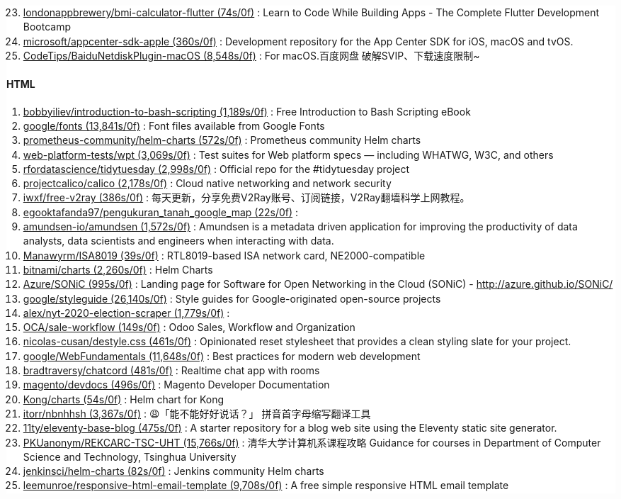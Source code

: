 23. [londonappbrewery/bmi-calculator-flutter (74s/0f)](https://github.com/londonappbrewery/bmi-calculator-flutter) : Learn to Code While Building Apps - The Complete Flutter Development Bootcamp
24. [microsoft/appcenter-sdk-apple (360s/0f)](https://github.com/microsoft/appcenter-sdk-apple) : Development repository for the App Center SDK for iOS, macOS and tvOS.
25. [CodeTips/BaiduNetdiskPlugin-macOS (8,548s/0f)](https://github.com/CodeTips/BaiduNetdiskPlugin-macOS) : For macOS.百度网盘 破解SVIP、下载速度限制~

#### HTML
1. [bobbyiliev/introduction-to-bash-scripting (1,189s/0f)](https://github.com/bobbyiliev/introduction-to-bash-scripting) : Free Introduction to Bash Scripting eBook
2. [google/fonts (13,841s/0f)](https://github.com/google/fonts) : Font files available from Google Fonts
3. [prometheus-community/helm-charts (572s/0f)](https://github.com/prometheus-community/helm-charts) : Prometheus community Helm charts
4. [web-platform-tests/wpt (3,069s/0f)](https://github.com/web-platform-tests/wpt) : Test suites for Web platform specs — including WHATWG, W3C, and others
5. [rfordatascience/tidytuesday (2,998s/0f)](https://github.com/rfordatascience/tidytuesday) : Official repo for the #tidytuesday project
6. [projectcalico/calico (2,178s/0f)](https://github.com/projectcalico/calico) : Cloud native networking and network security
7. [iwxf/free-v2ray (386s/0f)](https://github.com/iwxf/free-v2ray) : 每天更新，分享免费V2Ray账号、订阅链接，V2Ray翻墙科学上网教程。
8. [egooktafanda97/pengukuran_tanah_google_map (22s/0f)](https://github.com/egooktafanda97/pengukuran_tanah_google_map) : 
9. [amundsen-io/amundsen (1,572s/0f)](https://github.com/amundsen-io/amundsen) : Amundsen is a metadata driven application for improving the productivity of data analysts, data scientists and engineers when interacting with data.
10. [Manawyrm/ISA8019 (39s/0f)](https://github.com/Manawyrm/ISA8019) : RTL8019-based ISA network card, NE2000-compatible
11. [bitnami/charts (2,260s/0f)](https://github.com/bitnami/charts) : Helm Charts
12. [Azure/SONiC (995s/0f)](https://github.com/Azure/SONiC) : Landing page for Software for Open Networking in the Cloud (SONiC) - http://azure.github.io/SONiC/
13. [google/styleguide (26,140s/0f)](https://github.com/google/styleguide) : Style guides for Google-originated open-source projects
14. [alex/nyt-2020-election-scraper (1,779s/0f)](https://github.com/alex/nyt-2020-election-scraper) : 
15. [OCA/sale-workflow (149s/0f)](https://github.com/OCA/sale-workflow) : Odoo Sales, Workflow and Organization
16. [nicolas-cusan/destyle.css (461s/0f)](https://github.com/nicolas-cusan/destyle.css) : Opinionated reset stylesheet that provides a clean styling slate for your project.
17. [google/WebFundamentals (11,648s/0f)](https://github.com/google/WebFundamentals) : Best practices for modern web development
18. [bradtraversy/chatcord (481s/0f)](https://github.com/bradtraversy/chatcord) : Realtime chat app with rooms
19. [magento/devdocs (496s/0f)](https://github.com/magento/devdocs) : Magento Developer Documentation
20. [Kong/charts (54s/0f)](https://github.com/Kong/charts) : Helm chart for Kong
21. [itorr/nbnhhsh (3,367s/0f)](https://github.com/itorr/nbnhhsh) : 😩「能不能好好说话？」 拼音首字母缩写翻译工具
22. [11ty/eleventy-base-blog (475s/0f)](https://github.com/11ty/eleventy-base-blog) : A starter repository for a blog web site using the Eleventy static site generator.
23. [PKUanonym/REKCARC-TSC-UHT (15,766s/0f)](https://github.com/PKUanonym/REKCARC-TSC-UHT) : 清华大学计算机系课程攻略 Guidance for courses in Department of Computer Science and Technology, Tsinghua University
24. [jenkinsci/helm-charts (82s/0f)](https://github.com/jenkinsci/helm-charts) : Jenkins community Helm charts
25. [leemunroe/responsive-html-email-template (9,708s/0f)](https://github.com/leemunroe/responsive-html-email-template) : A free simple responsive HTML email template
